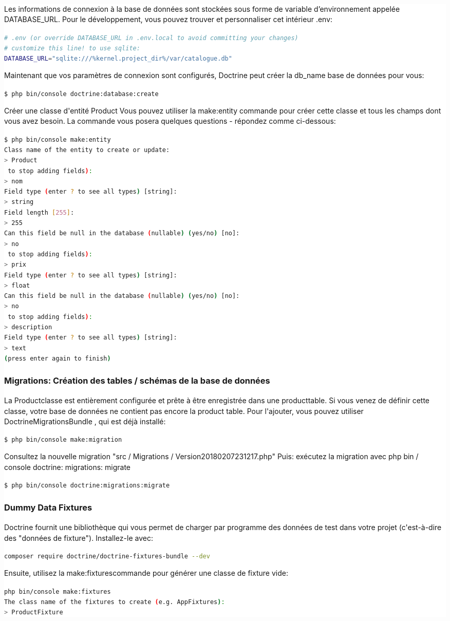 Les informations de connexion à la base de données sont stockées sous forme de variable d’environnement appelée  DATABASE_URL. Pour le développement, vous pouvez trouver et personnaliser cet intérieur .env:

```sh
# .env (or override DATABASE_URL in .env.local to avoid committing your changes)
# customize this line! to use sqlite:
DATABASE_URL="sqlite:///%kernel.project_dir%/var/catalogue.db"
```
Maintenant que vos paramètres de connexion sont configurés, Doctrine peut créer la db_name base de données pour vous:
```sh
$ php bin/console doctrine:database:create
```
Créer une classe d'entité Product
Vous pouvez utiliser la make:entity commande pour créer cette classe et tous les champs dont vous avez besoin. La commande vous posera quelques questions - répondez comme ci-dessous:
```sh
$ php bin/console make:entity
Class name of the entity to create or update:
> Product
 to stop adding fields):
> nom
Field type (enter ? to see all types) [string]:
> string
Field length [255]:
> 255
Can this field be null in the database (nullable) (yes/no) [no]:
> no
 to stop adding fields):
> prix
Field type (enter ? to see all types) [string]:
> float
Can this field be null in the database (nullable) (yes/no) [no]:
> no
 to stop adding fields):
> description
Field type (enter ? to see all types) [string]:
> text
(press enter again to finish)
```
### Migrations: Création des tables / schémas de la base de données 
La Productclasse est entièrement configurée et prête à être enregistrée dans une producttable. Si vous venez de définir cette classe, votre base de données ne contient pas encore la product table. Pour l'ajouter, vous pouvez utiliser DoctrineMigrationsBundle , qui est déjà installé:
```sh
$ php bin/console make:migration
```
Consultez la nouvelle migration "src / Migrations / Version20180207231217.php" Puis: exécutez la migration avec php bin / console doctrine: migrations: migrate
```sh
$ php bin/console doctrine:migrations:migrate
```
### Dummy Data Fixtures
Doctrine fournit une bibliothèque qui vous permet de charger par programme des données de test dans votre projet (c'est-à-dire des "données de fixture"). Installez-le avec:
```sh
composer require doctrine/doctrine-fixtures-bundle --dev
```
Ensuite, utilisez la make:fixturescommande pour générer une classe de fixture vide:
```sh
php bin/console make:fixtures
The class name of the fixtures to create (e.g. AppFixtures):
> ProductFixture
```